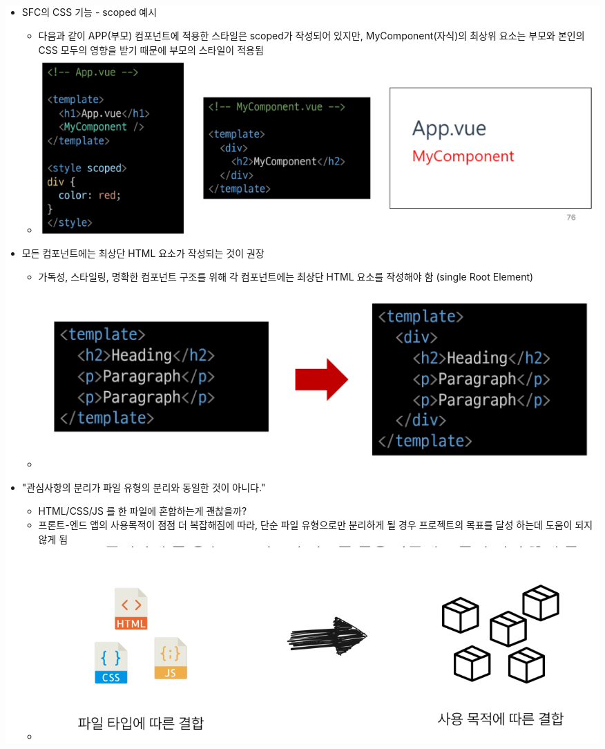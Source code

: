 - SFC의 CSS 기능 - scoped 예시
  - 다음과 같이 APP(부모) 컴포넌트에 적용한 스타일은 scoped가 작성되어 있지만, MyComponent(자식)의 최상위 요소는 부모와 본인의 CSS 모두의 영향을 받기 때문에 부모의 스타일이 적용됨
  - ![36](pict/pict36.png)

- 모든 컴포넌트에는 최상단 HTML 요소가 작성되는 것이 권장
  - 가독성, 스타일링, 명확한 컴포넌트 구조를 위해 각 컴포넌트에는 최상단 HTML 요소를 작성해야 함 (single Root Element)
  - ![37](pict/pict37.png)

- "관심사항의 분리가 파일 유형의 분리와 동일한 것이 아니다."
  - HTML/CSS/JS 를 한 파일에 혼합하는게 괜찮을까?
  - 프론트-엔드 앱의 사용목적이 점점 더 복잡해짐에 따라, 단순 파일 유형으로만 분리하게 될 경우 프로젝트의 목표를 달성 하는데 도움이 되지않게 됨
  - ![38](pict/pict38.png)